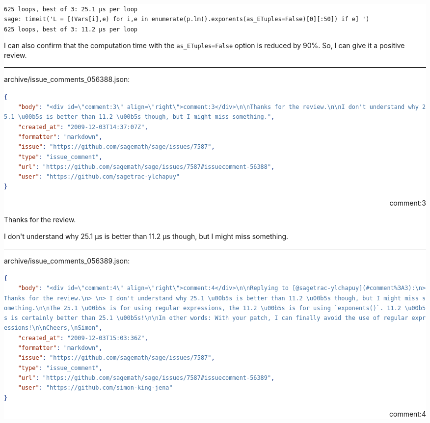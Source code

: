 ```
625 loops, best of 3: 25.1 µs per loop
sage: timeit('L = [(Vars[i],e) for i,e in enumerate(p.lm().exponents(as_ETuples=False)[0][:50]) if e] ')
625 loops, best of 3: 11.2 µs per loop
```

I can also confirm that the computation time with the `as_ETuples=False` option is reduced by 90%. So, I can give it a positive review.



---

archive/issue_comments_056388.json:
```json
{
    "body": "<div id=\"comment:3\" align=\"right\">comment:3</div>\n\nThanks for the review.\n\nI don't understand why 25.1 \u00b5s is better than 11.2 \u00b5s though, but I might miss something.",
    "created_at": "2009-12-03T14:37:07Z",
    "formatter": "markdown",
    "issue": "https://github.com/sagemath/sage/issues/7587",
    "type": "issue_comment",
    "url": "https://github.com/sagemath/sage/issues/7587#issuecomment-56388",
    "user": "https://github.com/sagetrac-ylchapuy"
}
```

<div id="comment:3" align="right">comment:3</div>

Thanks for the review.

I don't understand why 25.1 µs is better than 11.2 µs though, but I might miss something.



---

archive/issue_comments_056389.json:
```json
{
    "body": "<div id=\"comment:4\" align=\"right\">comment:4</div>\n\nReplying to [@sagetrac-ylchapuy](#comment%3A3):\n> Thanks for the review.\n> \n> I don't understand why 25.1 \u00b5s is better than 11.2 \u00b5s though, but I might miss something.\n\nThe 25.1 \u00b5s is for using regular expressions, the 11.2 \u00b5s is for using `exponents()`. 11.2 \u00b5s is certainly better than 25.1 \u00b5s!\n\nIn other words: With your patch, I can finally avoid the use of regular expressions!\n\nCheers,\nSimon",
    "created_at": "2009-12-03T15:03:36Z",
    "formatter": "markdown",
    "issue": "https://github.com/sagemath/sage/issues/7587",
    "type": "issue_comment",
    "url": "https://github.com/sagemath/sage/issues/7587#issuecomment-56389",
    "user": "https://github.com/simon-king-jena"
}
```

<div id="comment:4" align="right">comment:4</div>
